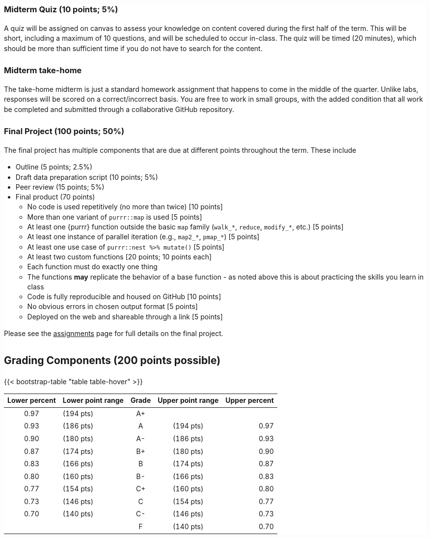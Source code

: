 ### Midterm Quiz (10 points; 5%)

A quiz will be assigned on canvas to assess your knowledge on content covered during the first half of the term. This will be short, including a maximum of 10 questions, and will be scheduled to occur in-class. The quiz will be timed (20 minutes), which should be more than sufficient time if you do not have to search for the content.

### Midterm take-home

The take-home midterm is just a standard homework assignment that happens to come in the middle of the quarter. Unlike labs, responses will be scored on a correct/incorrect basis. You are free to work in small groups, with the added condition that all work be completed and submitted through a collaborative GitHub repository.

### Final Project (100 points; 50%)

The final project has multiple components that are due at different points throughout the term. These include

  - Outline (5 points; 2.5%)
  - Draft data preparation script (10 points; 5%)
  - Peer review (15 points; 5%)
  - Final product (70 points)
      - No code is used repetitively (no more than twice) \[10 points\]
      - More than one variant of `purrr::map` is used \[5 points\]
      - At least one {purrr} function outside the basic `map` family (`walk_*`,
        `reduce`, `modify_*`, etc.) \[5 points\]
      - At least one instance of parallel iteration (e.g., `map2_*`, `pmap_*`) \[5 points\]
      - At least one use case of `purrr::nest %>% mutate()` \[5 points\]
      - At least two custom functions \[20 points; 10 points each\]
      - Each function must do exactly one thing
      - The functions **may** replicate the behavior of a base function - as noted
        above this is about practicing the skills you learn in class
      - Code is fully reproducible and housed on GitHub \[10 points\]
      - No obvious errors in chosen output format \[5 points\]
      - Deployed on the web and shareable through a link \[5 points\]

Please see the [assignments](../assignments) page for full details on the final
project.

## Grading Components (200 points possible)

{{< bootstrap-table "table table-hover" >}}

| **Lower percent** | **Lower point range** | **Grade** | **Upper point range** | **Upper percent** |
| :---------------: | :-------------------- | :-------: | :-------------------: | ----------------: |
|       0.97        | (194 pts)             |    A+     |                       |                   |
|       0.93        | (186 pts)             |     A     |       (194 pts)       |              0.97 |
|       0.90        | (180 pts)             |    A-     |       (186 pts)       |              0.93 |
|       0.87        | (174 pts)             |    B+     |       (180 pts)       |              0.90 |
|       0.83        | (166 pts)             |     B     |       (174 pts)       |              0.87 |
|       0.80        | (160 pts)             |    B-     |       (166 pts)       |              0.83 |
|       0.77        | (154 pts)             |    C+     |       (160 pts)       |              0.80 |
|       0.73        | (146 pts)             |     C     |       (154 pts)       |              0.77 |
|       0.70        | (140 pts)             |    C-     |       (146 pts)       |              0.73 |
|                   |                       |     F     |       (140 pts)       |              0.70 |
